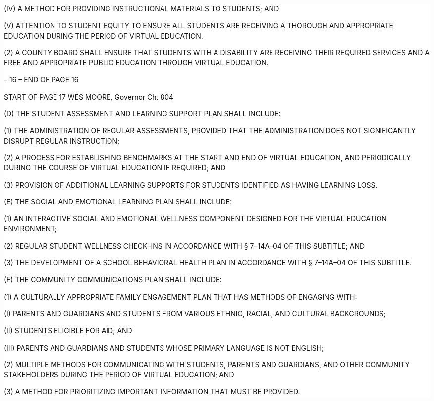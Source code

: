 (IV) A METHOD FOR PROVIDING INSTRUCTIONAL MATERIALS TO
STUDENTS; AND

(V) ATTENTION TO STUDENT EQUITY TO ENSURE ALL
STUDENTS ARE RECEIVING A THOROUGH AND APPROPRIATE EDUCATION DURING
THE PERIOD OF VIRTUAL EDUCATION.

(2) A COUNTY BOARD SHALL ENSURE THAT STUDENTS WITH A
DISABILITY ARE RECEIVING THEIR REQUIRED SERVICES AND A FREE AND
APPROPRIATE PUBLIC EDUCATION THROUGH VIRTUAL EDUCATION.

– 16 –
END OF PAGE 16

START OF PAGE 17
WES MOORE, Governor Ch. 804

(D) THE STUDENT ASSESSMENT AND LEARNING SUPPORT PLAN SHALL
INCLUDE:

(1) THE ADMINISTRATION OF REGULAR ASSESSMENTS, PROVIDED
THAT THE ADMINISTRATION DOES NOT SIGNIFICANTLY DISRUPT REGULAR
INSTRUCTION;

(2) A PROCESS FOR ESTABLISHING BENCHMARKS AT THE START AND
END OF VIRTUAL EDUCATION, AND PERIODICALLY DURING THE COURSE OF VIRTUAL
EDUCATION IF REQUIRED; AND

(3) PROVISION OF ADDITIONAL LEARNING SUPPORTS FOR STUDENTS
IDENTIFIED AS HAVING LEARNING LOSS.

(E) THE SOCIAL AND EMOTIONAL LEARNING PLAN SHALL INCLUDE:

(1) AN INTERACTIVE SOCIAL AND EMOTIONAL WELLNESS
COMPONENT DESIGNED FOR THE VIRTUAL EDUCATION ENVIRONMENT;

(2) REGULAR STUDENT WELLNESS CHECK–INS IN ACCORDANCE WITH
§ 7–14A–04 OF THIS SUBTITLE; AND

(3) THE DEVELOPMENT OF A SCHOOL BEHAVIORAL HEALTH PLAN IN
ACCORDANCE WITH § 7–14A–04 OF THIS SUBTITLE.

(F) THE COMMUNITY COMMUNICATIONS PLAN SHALL INCLUDE:

(1) A CULTURALLY APPROPRIATE FAMILY ENGAGEMENT PLAN THAT
HAS METHODS OF ENGAGING WITH:

(I) PARENTS AND GUARDIANS AND STUDENTS FROM VARIOUS
ETHNIC, RACIAL, AND CULTURAL BACKGROUNDS;

(II) STUDENTS ELIGIBLE FOR AID; AND

(III) PARENTS AND GUARDIANS AND STUDENTS WHOSE PRIMARY
LANGUAGE IS NOT ENGLISH;

(2) MULTIPLE METHODS FOR COMMUNICATING WITH STUDENTS,
PARENTS AND GUARDIANS, AND OTHER COMMUNITY STAKEHOLDERS DURING THE
PERIOD OF VIRTUAL EDUCATION; AND

(3) A METHOD FOR PRIORITIZING IMPORTANT INFORMATION THAT
MUST BE PROVIDED.
